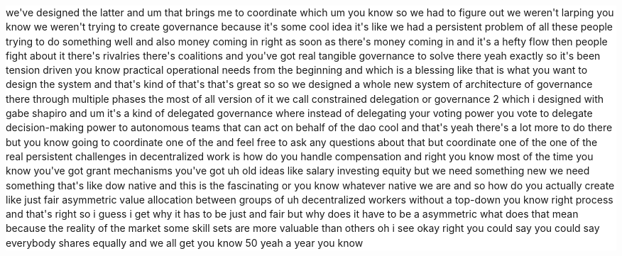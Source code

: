 we've designed the latter
and um that brings me to coordinate
which um you know so we had to figure
out we weren't larping you know we
weren't trying to create governance
because it's some cool idea it's like we
had a persistent problem of all these
people trying to do something well and
also money coming in right as soon as
there's money coming in and it's a hefty
flow then people fight about it there's
rivalries there's coalitions and you've
got real tangible governance to solve
there
yeah exactly so it's been tension driven
you know
practical operational needs from the
beginning and which is a blessing like
that is what you want to design the
system and that's kind of that's that's
great so
so we designed a whole new system of
architecture of governance there through
multiple phases the most of all version
of it we call constrained delegation or
governance 2 which i designed with gabe
shapiro and um it's a kind of delegated
governance where instead of delegating
your voting power
you vote to delegate decision-making
power to autonomous teams that can act
on behalf of the dao
cool and that's yeah there's a lot more
to do there but
you know going to coordinate one of the
and feel free to ask any questions about
that but coordinate one of the one of
the real persistent challenges in
decentralized work is how do you handle
compensation and right
you know most of the time
you know you've got grant mechanisms
you've got uh old ideas like salary
investing equity but we need something
new we need something that's like dow
native and this is the fascinating
or you know whatever native we are
and so how do you actually create like
just
fair
asymmetric
value allocation between groups of uh
decentralized workers without a top-down
you know right process and that's right
so i guess
i get why it has to be just and fair but
why does it have to be a asymmetric
what does that mean
because the reality of the market some
skill sets are more valuable than others
oh i see okay right you could say you
could say everybody shares equally and
we all get you know 50 yeah a year you
know